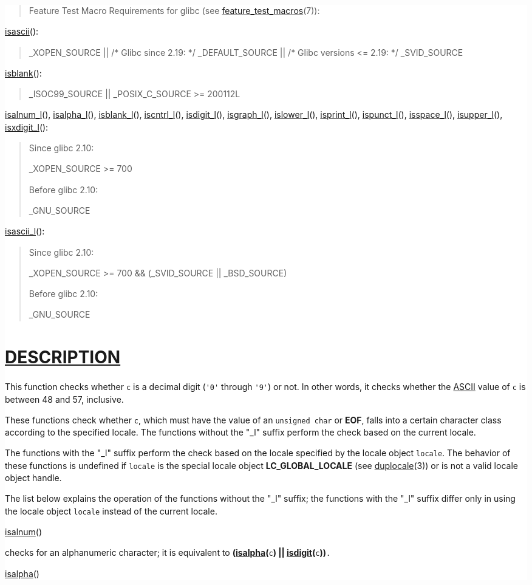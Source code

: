 > Feature Test Macro Requirements for glibc (see [feature\_test\_macros](/7/feature_test_macros)(7)):

[isascii](isascii)():

> \_XOPEN\_SOURCE || /\* Glibc since 2.19: \*/ \_DEFAULT\_SOURCE || /\* Glibc versions <= 2.19: \*/ \_SVID\_SOURCE

[isblank](isblank)():

> \_ISOC99\_SOURCE || \_POSIX\_C\_SOURCE >= 200112L

[isalnum\_l](isalnum_l)(), [isalpha\_l](isalpha_l)(), [isblank\_l](isblank_l)(), [iscntrl\_l](iscntrl_l)(), [isdigit\_l](isdigit_l)(), [isgraph\_l](isgraph_l)(), [islower\_l](islower_l)(), [isprint\_l](isprint_l)(), [ispunct\_l](ispunct_l)(), [isspace\_l](isspace_l)(), [isupper\_l](isupper_l)(), [isxdigit\_l](isxdigit_l)():

> Since glibc 2.10:
> 
> \_XOPEN\_SOURCE >= 700
> 
> Before glibc 2.10:
> 
> \_GNU\_SOURCE

[isascii\_l](isascii_l)():

> Since glibc 2.10:
> 
> \_XOPEN\_SOURCE >= 700 && (\_SVID\_SOURCE || \_BSD\_SOURCE)
> 
> Before glibc 2.10:
> 
> \_GNU\_SOURCE

[DESCRIPTION](#description)
===========================

This function checks whether `c` is a decimal digit (`'0'` through `'9'`) or not. In other words, it checks whether the [ASCII](https://asciichart.com/) value of `c` is between 48 and 57, inclusive.

These functions check whether `c`, which must have the value of an `unsigned char` or **EOF**, falls into a certain character class according to the specified locale. The functions without the "\_l" suffix perform the check based on the current locale.

The functions with the "\_l" suffix perform the check based on the locale specified by the locale object `locale`. The behavior of these functions is undefined if `locale` is the special locale object **LC\_GLOBAL\_LOCALE** (see [duplocale](/3/duplocale)(3)) or is not a valid locale object handle.

The list below explains the operation of the functions without the "\_l" suffix; the functions with the "\_l" suffix differ only in using the locale object `locale` instead of the current locale.

[isalnum](isalnum)()

checks for an alphanumeric character; it is equivalent to **([isalpha](isalpha)(**`c`**) || [isdigit](isdigit)(**`c`**))**`.`

[isalpha](isalpha)()

